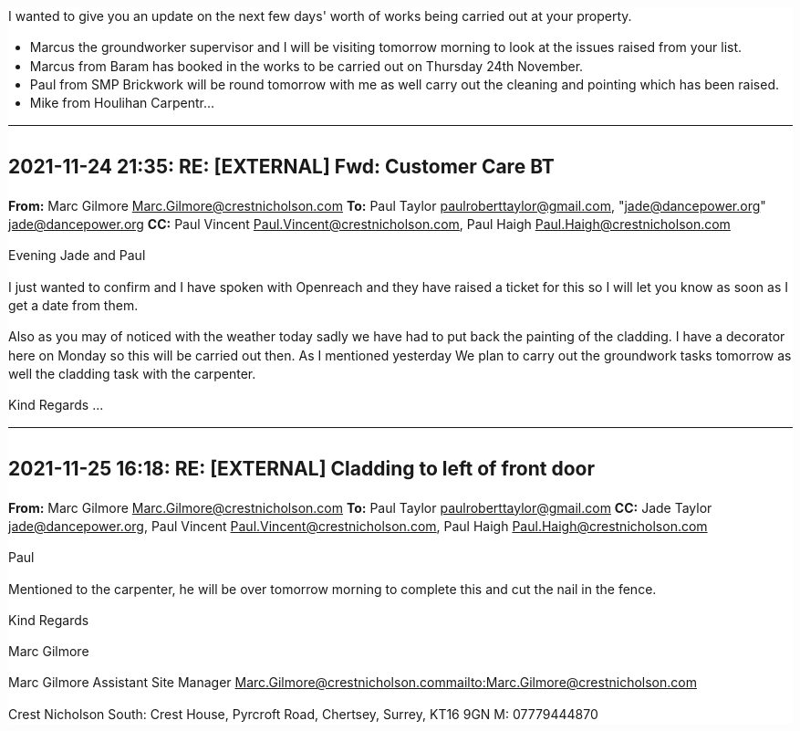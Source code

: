 I wanted to give you an update on the next few days' worth of works being carried out at your property.


  *   Marcus the groundworker supervisor and I will be visiting tomorrow morning to look at the issues raised from your list.
  *   Marcus from Baram has booked in the works to be carried out on Thursday 24th November.
  *   Paul from SMP Brickwork will be round tomorrow with me as well carry out the cleaning and pointing which has been raised.
  *   Mike from Houlihan Carpentr...

---

## 2021-11-24 21:35: RE: [EXTERNAL] Fwd: Customer Care BT
**From:** Marc Gilmore <Marc.Gilmore@crestnicholson.com>
**To:** Paul Taylor <paulroberttaylor@gmail.com>, "jade@dancepower.org"
	<jade@dancepower.org>
**CC:** Paul Vincent <Paul.Vincent@crestnicholson.com>, Paul Haigh
	<Paul.Haigh@crestnicholson.com>

Evening Jade and Paul

I just wanted to confirm and I have spoken with Openreach and they have raised a ticket for this so I will let you know as soon as I get a date from them.

Also as you may of noticed with the weather today sadly we have had to put back the painting of the cladding. I have a decorator here on Monday so this will be carried out then. As I mentioned yesterday We plan to carry out the groundwork tasks tomorrow as well the cladding task with the carpenter.

Kind Regards
...

---

## 2021-11-25 16:18: RE: [EXTERNAL] Cladding to left of front door
**From:** Marc Gilmore <Marc.Gilmore@crestnicholson.com>
**To:** Paul Taylor <paulroberttaylor@gmail.com>
**CC:** Jade Taylor <jade@dancepower.org>, Paul Vincent
	<Paul.Vincent@crestnicholson.com>, Paul Haigh <Paul.Haigh@crestnicholson.com>

Paul

Mentioned to the carpenter, he will be over tomorrow morning to complete this and cut the nail in the fence.

Kind Regards

Marc Gilmore


Marc Gilmore
Assistant Site Manager
Marc.Gilmore@crestnicholson.com<mailto:Marc.Gilmore@crestnicholson.com>

Crest Nicholson South: Crest House, Pyrcroft Road, Chertsey, Surrey, KT16 9GN
M: 07779444870
